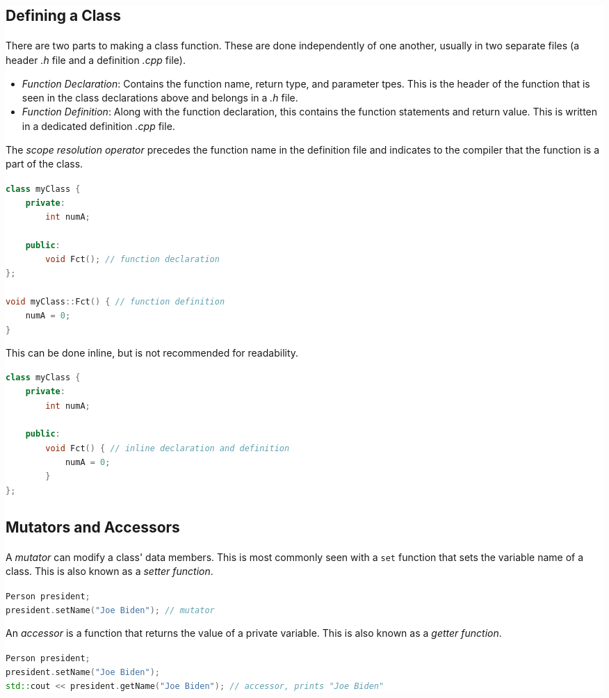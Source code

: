## Defining a Class
There are two parts to making a class function.  These are done independently of one another, usually in two separate files (a header *.h* file and a definition *.cpp* file).
- *Function Declaration*: Contains the function name, return type, and parameter tpes.  This is the header of the function that is seen in the class declarations above and belongs in a *.h* file.
- *Function Definition*: Along with the function declaration, this contains the function statements and return value.  This is written in a dedicated definition *.cpp* file.

The *scope resolution operator* precedes the function name in the definition file and indicates to the compiler that the function is a part of the class.
```c++
class myClass {
	private:
		int numA;

	public:
		void Fct(); // function declaration
};

void myClass::Fct() { // function definition
	numA = 0;
}

```

This can be done inline, but is not recommended for readability.
```c++
class myClass {
	private:
		int numA;

	public:
		void Fct() { // inline declaration and definition
			numA = 0;
		}
};
```

## Mutators and Accessors
A *mutator* can modify a class' data members.  This is most commonly seen with a `set` function that sets the variable name of a class.  This is also known as a *setter function*.
```c++
Person president;
president.setName("Joe Biden"); // mutator
```

An *accessor* is a function that returns the value of a private variable.  This is also known as a *getter function*.
```c++
Person president;
president.setName("Joe Biden");
std::cout << president.getName("Joe Biden"); // accessor, prints "Joe Biden"
```
